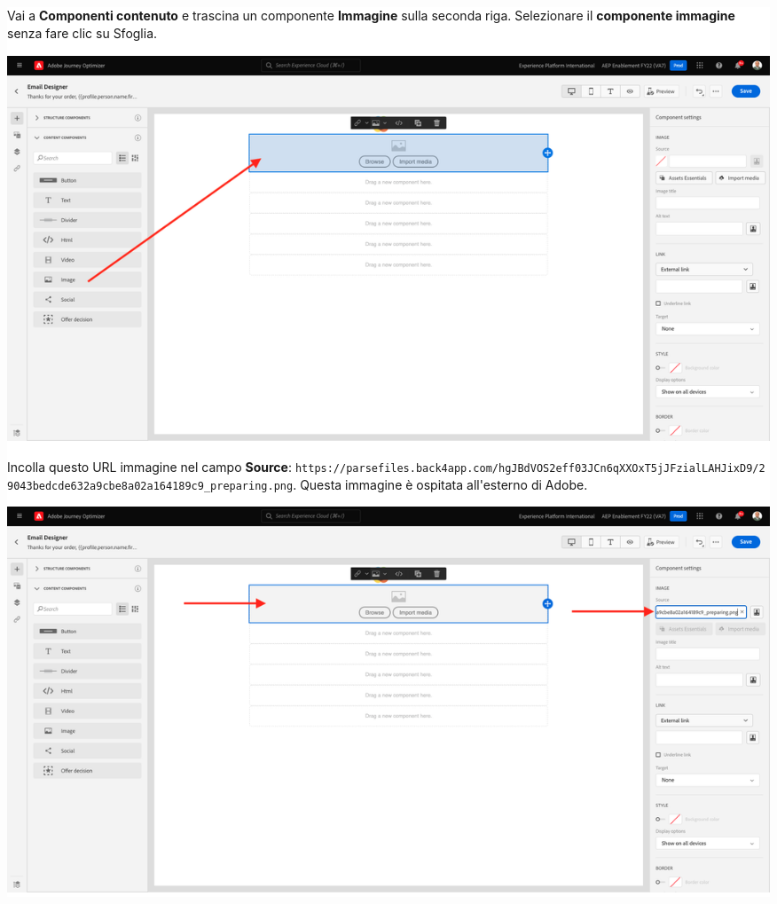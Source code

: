 Vai a **Componenti contenuto** e trascina un componente **Immagine** sulla seconda riga. Selezionare il **componente immagine** senza fare clic su Sfoglia.

![Journey Optimizer](./images/oc15.png)

Incolla questo URL immagine nel campo **Source**: `https://parsefiles.back4app.com/hgJBdVOS2eff03JCn6qXXOxT5jJFzialLAHJixD9/29043bedcde632a9cbe8a02a164189c9_preparing.png`. Questa immagine è ospitata all&#39;esterno di Adobe.

![Journey Optimizer](./images/oc14.png)
